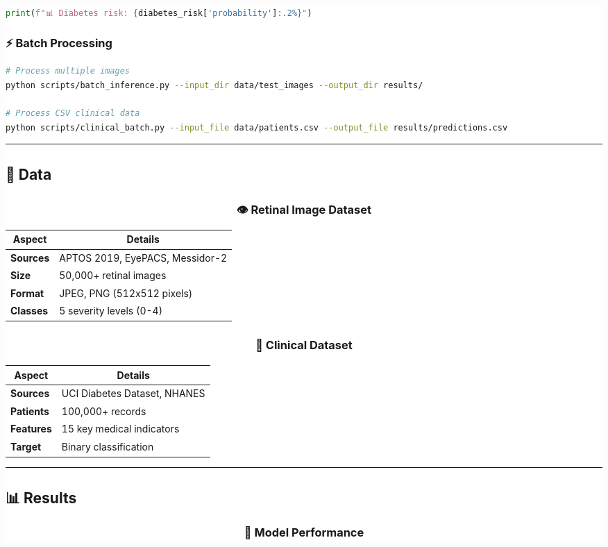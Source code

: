```python
print(f"📊 Diabetes risk: {diabetes_risk['probability']:.2%}")
```

### ⚡ Batch Processing
```bash
# Process multiple images
python scripts/batch_inference.py --input_dir data/test_images --output_dir results/

# Process CSV clinical data
python scripts/clinical_batch.py --input_file data/patients.csv --output_file results/predictions.csv
```

---

## 📁 Data

<div align="center">

### 👁️ Retinal Image Dataset
| Aspect | Details |
|--------|---------|
| **Sources** | APTOS 2019, EyePACS, Messidor-2 |
| **Size** | 50,000+ retinal images |
| **Format** | JPEG, PNG (512x512 pixels) |
| **Classes** | 5 severity levels (0-4) |

### 🏥 Clinical Dataset
| Aspect | Details |
|--------|---------|
| **Sources** | UCI Diabetes Dataset, NHANES |
| **Patients** | 100,000+ records |
| **Features** | 15 key medical indicators |
| **Target** | Binary classification |

</div>

---

## 📊 Results

<div align="center">

### 🎯 Model Performance
